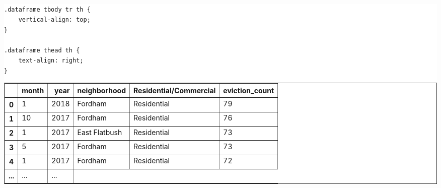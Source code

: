     .dataframe tbody tr th {
        vertical-align: top;
    }

    .dataframe thead th {
        text-align: right;
    }
</style>
<table border="1" class="dataframe">
  <thead>
    <tr style="text-align: right;">
      <th></th>
      <th>month</th>
      <th>year</th>
      <th>neighborhood</th>
      <th>Residential/Commercial</th>
      <th>eviction_count</th>
    </tr>
  </thead>
  <tbody>
    <tr>
      <th>0</th>
      <td>1</td>
      <td>2018</td>
      <td>Fordham</td>
      <td>Residential</td>
      <td>79</td>
    </tr>
    <tr>
      <th>1</th>
      <td>10</td>
      <td>2017</td>
      <td>Fordham</td>
      <td>Residential</td>
      <td>76</td>
    </tr>
    <tr>
      <th>2</th>
      <td>1</td>
      <td>2017</td>
      <td>East Flatbush</td>
      <td>Residential</td>
      <td>73</td>
    </tr>
    <tr>
      <th>3</th>
      <td>5</td>
      <td>2017</td>
      <td>Fordham</td>
      <td>Residential</td>
      <td>73</td>
    </tr>
    <tr>
      <th>4</th>
      <td>1</td>
      <td>2017</td>
      <td>Fordham</td>
      <td>Residential</td>
      <td>72</td>
    </tr>
    <tr>
      <th>...</th>
      <td>...</td>
      <td>...</td>